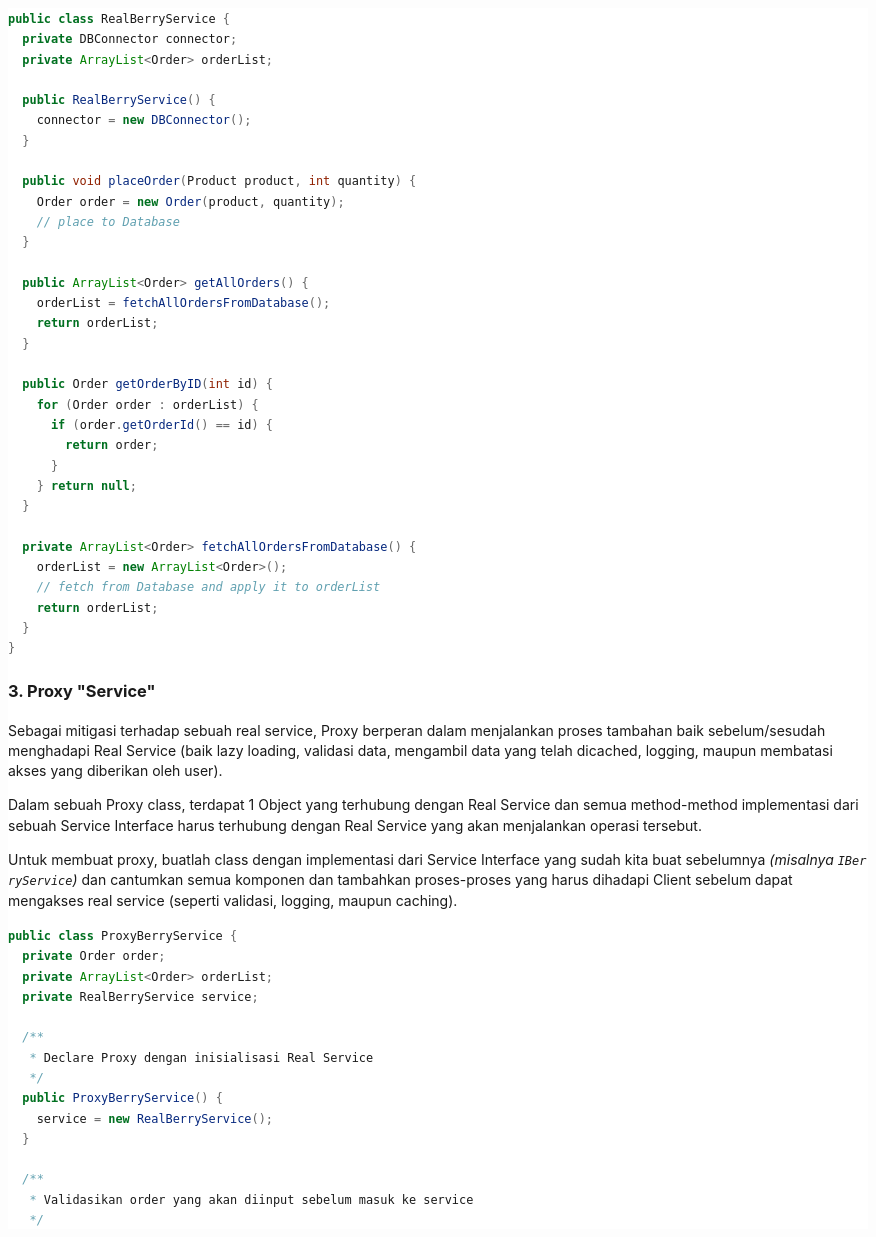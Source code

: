 ```java
public class RealBerryService {
  private DBConnector connector;
  private ArrayList<Order> orderList;

  public RealBerryService() {
    connector = new DBConnector();
  }

  public void placeOrder(Product product, int quantity) {
    Order order = new Order(product, quantity);
    // place to Database
  }

  public ArrayList<Order> getAllOrders() {
    orderList = fetchAllOrdersFromDatabase();
    return orderList;
  }

  public Order getOrderByID(int id) {
    for (Order order : orderList) {
      if (order.getOrderId() == id) {
        return order;
      }
    } return null;
  }

  private ArrayList<Order> fetchAllOrdersFromDatabase() {
    orderList = new ArrayList<Order>();
    // fetch from Database and apply it to orderList
    return orderList;
  }
}
```

### 3. Proxy "Service"

Sebagai mitigasi terhadap sebuah real service, Proxy berperan dalam menjalankan proses tambahan baik sebelum/sesudah menghadapi Real Service (baik lazy loading, validasi data, mengambil data yang telah dicached, logging, maupun membatasi akses yang diberikan oleh user).

Dalam sebuah Proxy class, terdapat 1 Object yang terhubung dengan Real Service dan semua method-method implementasi dari sebuah Service Interface harus terhubung dengan Real Service yang akan menjalankan operasi tersebut.

Untuk membuat proxy, buatlah class dengan implementasi dari Service Interface yang sudah kita buat sebelumnya *(misalnya `IBerryService`)* dan cantumkan semua komponen dan tambahkan proses-proses yang harus dihadapi Client sebelum dapat mengakses real service (seperti validasi, logging, maupun caching).

```java
public class ProxyBerryService {
  private Order order;
  private ArrayList<Order> orderList;
  private RealBerryService service;

  /**
   * Declare Proxy dengan inisialisasi Real Service
   */
  public ProxyBerryService() {
    service = new RealBerryService();
  }

  /**
   * Validasikan order yang akan diinput sebelum masuk ke service
   */
```
